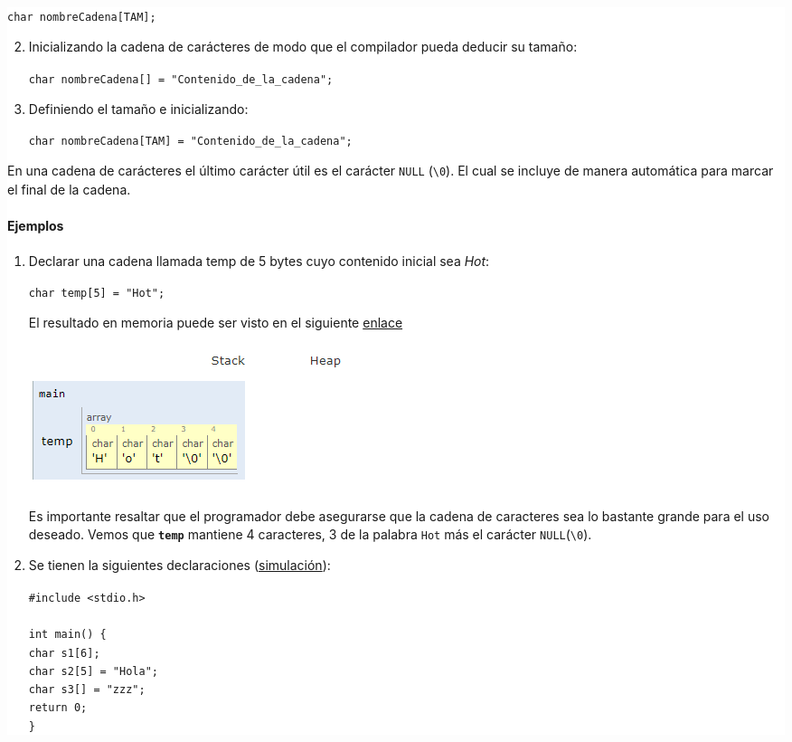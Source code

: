    ```{code-block} c
   char nombreCadena[TAM];
   ```

2. Inicializando la cadena de carácteres de modo que el compilador pueda deducir su tamaño:

   ```{code-block} c
   char nombreCadena[] = "Contenido_de_la_cadena";
   ```

3. Definiendo el tamaño e inicializando:
   
   ```{code-block} c
   char nombreCadena[TAM] = "Contenido_de_la_cadena";
   ```

En una cadena de carácteres el último carácter útil es el carácter ```NULL``` (```\0```). El cual se incluye de manera automática para marcar el final de la cadena.


#### Ejemplos

1. Declarar una cadena llamada temp de 5 bytes cuyo contenido inicial sea *Hot*:

   ```{code-block} c
   char temp[5] = "Hot";
   ```
   
   El resultado en memoria puede ser visto en el siguiente [enlace](https://pythontutor.com/render.html#code=int%20main%28%29%20%7B%0A%20%20char%20temp%5B5%5D%20%3D%20%22Hot%22%3B%0A%20%20return%200%3B%0A%7D&cumulative=false&curInstr=0&heapPrimitives=nevernest&mode=display&origin=opt-frontend.js&py=c_gcc9.3.0&rawInputLstJSON=%5B%5D&textReferences=false)

  
   ![cadena](./local/img/CH_02-S01-fig1.png)


   Es importante resaltar que el programador debe asegurarse que la cadena de caracteres sea lo bastante grande para el uso deseado. Vemos que **```temp```** mantiene 4 caracteres, 3 de la palabra ```Hot``` más el carácter ```NULL```(```\0```). 


2. Se tienen la siguientes declaraciones ([simulación](ttps://pythontutor.com/render.html#code=%23include%20%3Cstdio.h%3E%0A%0Aint%20main%28%29%20%7B%0A%20%20char%20s1%5B6%5D%3B%0A%20%20char%20s2%5B5%5D%20%3D%20%22Hola%22%3B%0A%20%20char%20s3%5B%5D%20%3D%20%22zzz%22%3B%0A%20%20return%200%3B%0A%7D&cumulative=false&curInstr=0&heapPrimitives=nevernest&mode=display&origin=opt-frontend.js&py=c_gcc9.3.0&rawInputLstJSON=%5B%5D&textReferences=false)):
   
   ```{code-block} c
   #include <stdio.h>

   int main() {
   char s1[6];
   char s2[5] = "Hola";
   char s3[] = "zzz";
   return 0;
   }
   ```
